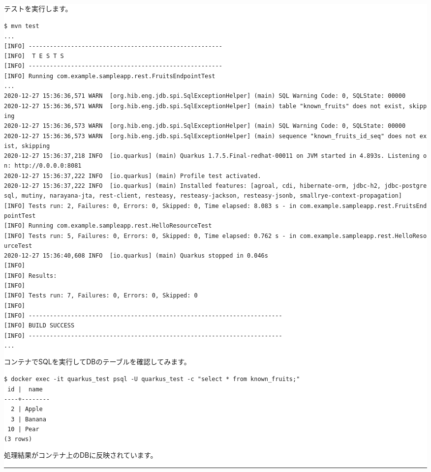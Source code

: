 テストを実行します。
```
$ mvn test
...
[INFO] -------------------------------------------------------
[INFO]  T E S T S
[INFO] -------------------------------------------------------
[INFO] Running com.example.sampleapp.rest.FruitsEndpointTest
...
2020-12-27 15:36:36,571 WARN  [org.hib.eng.jdb.spi.SqlExceptionHelper] (main) SQL Warning Code: 0, SQLState: 00000
2020-12-27 15:36:36,571 WARN  [org.hib.eng.jdb.spi.SqlExceptionHelper] (main) table "known_fruits" does not exist, skipping
2020-12-27 15:36:36,573 WARN  [org.hib.eng.jdb.spi.SqlExceptionHelper] (main) SQL Warning Code: 0, SQLState: 00000
2020-12-27 15:36:36,573 WARN  [org.hib.eng.jdb.spi.SqlExceptionHelper] (main) sequence "known_fruits_id_seq" does not exist, skipping
2020-12-27 15:36:37,218 INFO  [io.quarkus] (main) Quarkus 1.7.5.Final-redhat-00011 on JVM started in 4.893s. Listening on: http://0.0.0.0:8081
2020-12-27 15:36:37,222 INFO  [io.quarkus] (main) Profile test activated. 
2020-12-27 15:36:37,222 INFO  [io.quarkus] (main) Installed features: [agroal, cdi, hibernate-orm, jdbc-h2, jdbc-postgresql, mutiny, narayana-jta, rest-client, resteasy, resteasy-jackson, resteasy-jsonb, smallrye-context-propagation]
[INFO] Tests run: 2, Failures: 0, Errors: 0, Skipped: 0, Time elapsed: 8.083 s - in com.example.sampleapp.rest.FruitsEndpointTest
[INFO] Running com.example.sampleapp.rest.HelloResourceTest
[INFO] Tests run: 5, Failures: 0, Errors: 0, Skipped: 0, Time elapsed: 0.762 s - in com.example.sampleapp.rest.HelloResourceTest
2020-12-27 15:36:40,608 INFO  [io.quarkus] (main) Quarkus stopped in 0.046s
[INFO]
[INFO] Results:
[INFO]
[INFO] Tests run: 7, Failures: 0, Errors: 0, Skipped: 0
[INFO]
[INFO] ------------------------------------------------------------------------
[INFO] BUILD SUCCESS
[INFO] ------------------------------------------------------------------------
...
```
コンテナでSQLを実行してDBのテーブルを確認してみます。
```
$ docker exec -it quarkus_test psql -U quarkus_test -c "select * from known_fruits;"
 id |  name
----+--------
  2 | Apple
  3 | Banana
 10 | Pear
(3 rows)

```
処理結果がコンテナ上のDBに反映されています。

---